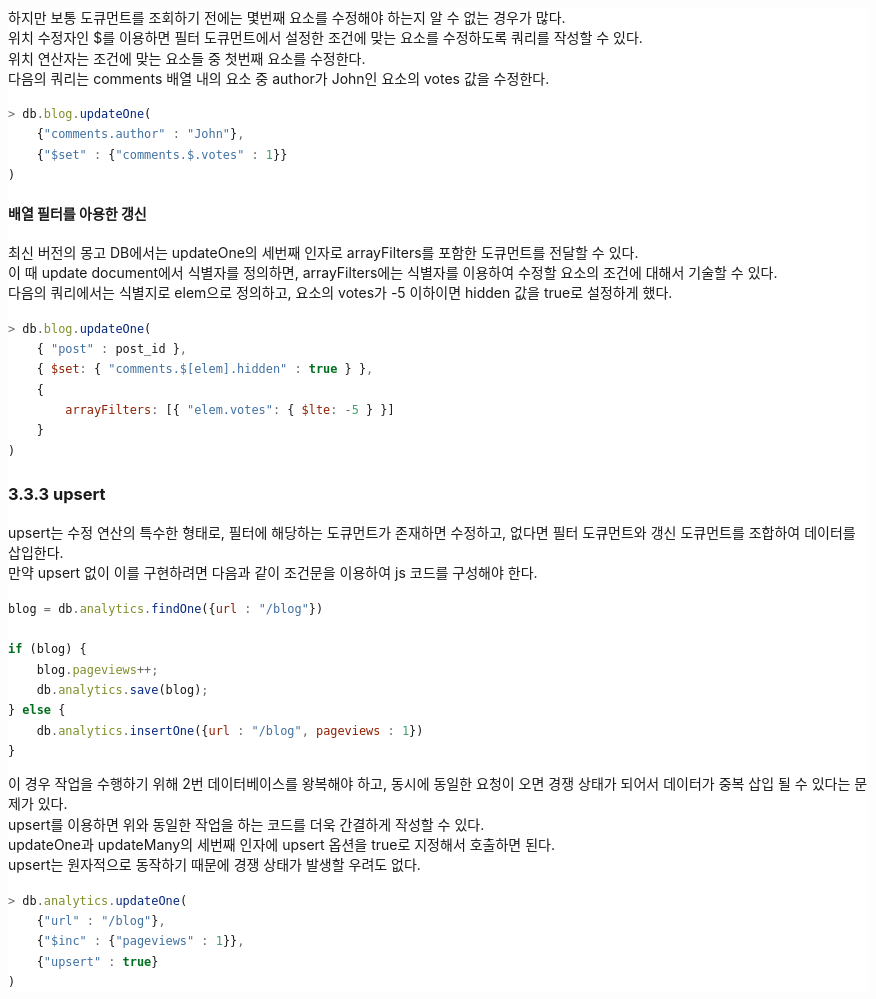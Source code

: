 하지만 보통 도큐먼트를 조회하기 전에는 몇번째 요소를 수정해야 하는지 알 수 없는 경우가 많다.  
위치 수정자인 $를 이용하면 필터 도큐먼트에서 설정한 조건에 맞는 요소를 수정하도록 쿼리를 작성할 수 있다.  
위치 연산자는 조건에 맞는 요소들 중 첫번째 요소를 수정한다.  
다음의 쿼리는 comments 배열 내의 요소 중 author가 John인 요소의 votes 값을 수정한다.

```js
> db.blog.updateOne(
    {"comments.author" : "John"},
    {"$set" : {"comments.$.votes" : 1}}
)
```

#### 배열 필터를 아용한 갱신

최신 버전의 몽고 DB에서는 updateOne의 세번째 인자로 arrayFilters를 포함한 도큐먼트를 전달할 수 있다.  
이 때 update document에서 식별자를 정의하면, arrayFilters에는 식별자를 이용하여 수정할 요소의 조건에 대해서 기술할 수 있다.  
다음의 쿼리에서는 식별지로 elem으로 정의하고, 요소의 votes가 -5 이하이면 hidden 값을 true로 설정하게 했다.

```js
> db.blog.updateOne(
    { "post" : post_id },
    { $set: { "comments.$[elem].hidden" : true } },
    {
        arrayFilters: [{ "elem.votes": { $lte: -5 } }]
    }
)
```

### 3.3.3 upsert

upsert는 수정 연산의 특수한 형태로, 필터에 해당하는 도큐먼트가 존재하면 수정하고, 없다면 필터 도큐먼트와 갱신 도큐먼트를 조합하여 데이터를 삽입한다.  
만약 upsert 없이 이를 구현하려면 다음과 같이 조건문을 이용하여 js 코드를 구성해야 한다.

```js
blog = db.analytics.findOne({url : "/blog"})

if (blog) {
    blog.pageviews++;
    db.analytics.save(blog);
} else {
    db.analytics.insertOne({url : "/blog", pageviews : 1})
}
```

이 경우 작업을 수행하기 위해 2번 데이터베이스를 왕복해야 하고, 동시에 동일한 요청이 오면 경쟁 상태가 되어서 데이터가 중복 삽입 될 수 있다는 문제가 있다.  
upsert를 이용하면 위와 동일한 작업을 하는 코드를 더욱 간결하게 작성할 수 있다.  
updateOne과 updateMany의 세번째 인자에 upsert 옵션을 true로 지정해서 호출하면 된다.  
upsert는 원자적으로 동작하기 때문에 경쟁 상태가 발생할 우려도 없다.

```js
> db.analytics.updateOne(
    {"url" : "/blog"},
    {"$inc" : {"pageviews" : 1}},
    {"upsert" : true}
)
```
